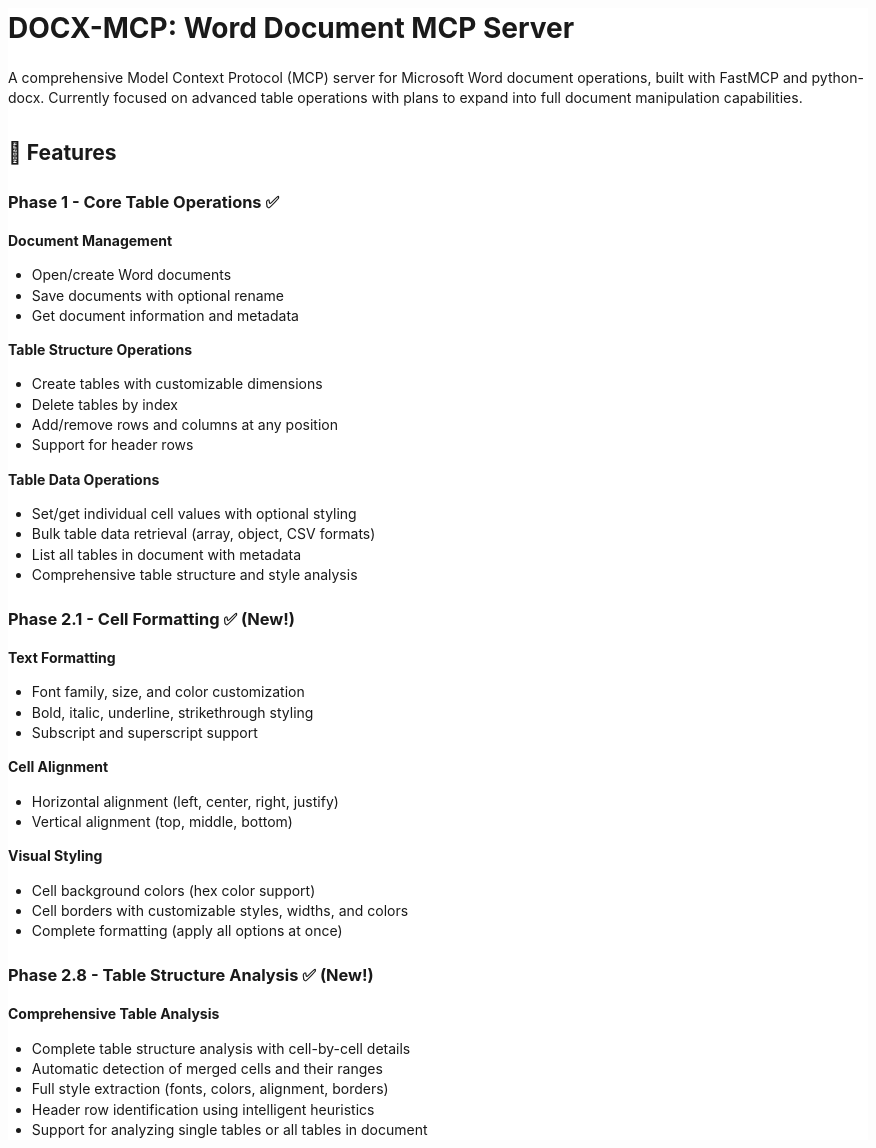 # DOCX-MCP: Word Document MCP Server

A comprehensive Model Context Protocol (MCP) server for Microsoft Word document operations, built with FastMCP and python-docx. Currently focused on advanced table operations with plans to expand into full document manipulation capabilities.

## 🚀 Features

### Phase 1 - Core Table Operations ✅

**Document Management**
- Open/create Word documents
- Save documents with optional rename
- Get document information and metadata

**Table Structure Operations**
- Create tables with customizable dimensions
- Delete tables by index
- Add/remove rows and columns at any position
- Support for header rows

**Table Data Operations**
- Set/get individual cell values with optional styling
- Bulk table data retrieval (array, object, CSV formats)
- List all tables in document with metadata
- Comprehensive table structure and style analysis

### Phase 2.1 - Cell Formatting ✅ (New!)

**Text Formatting**
- Font family, size, and color customization
- Bold, italic, underline, strikethrough styling
- Subscript and superscript support

**Cell Alignment**
- Horizontal alignment (left, center, right, justify)
- Vertical alignment (top, middle, bottom)

**Visual Styling**
- Cell background colors (hex color support)
- Cell borders with customizable styles, widths, and colors
- Complete formatting (apply all options at once)

### Phase 2.8 - Table Structure Analysis ✅ (New!)

**Comprehensive Table Analysis**
- Complete table structure analysis with cell-by-cell details
- Automatic detection of merged cells and their ranges
- Full style extraction (fonts, colors, alignment, borders)
- Header row identification using intelligent heuristics
- Support for analyzing single tables or all tables in document
